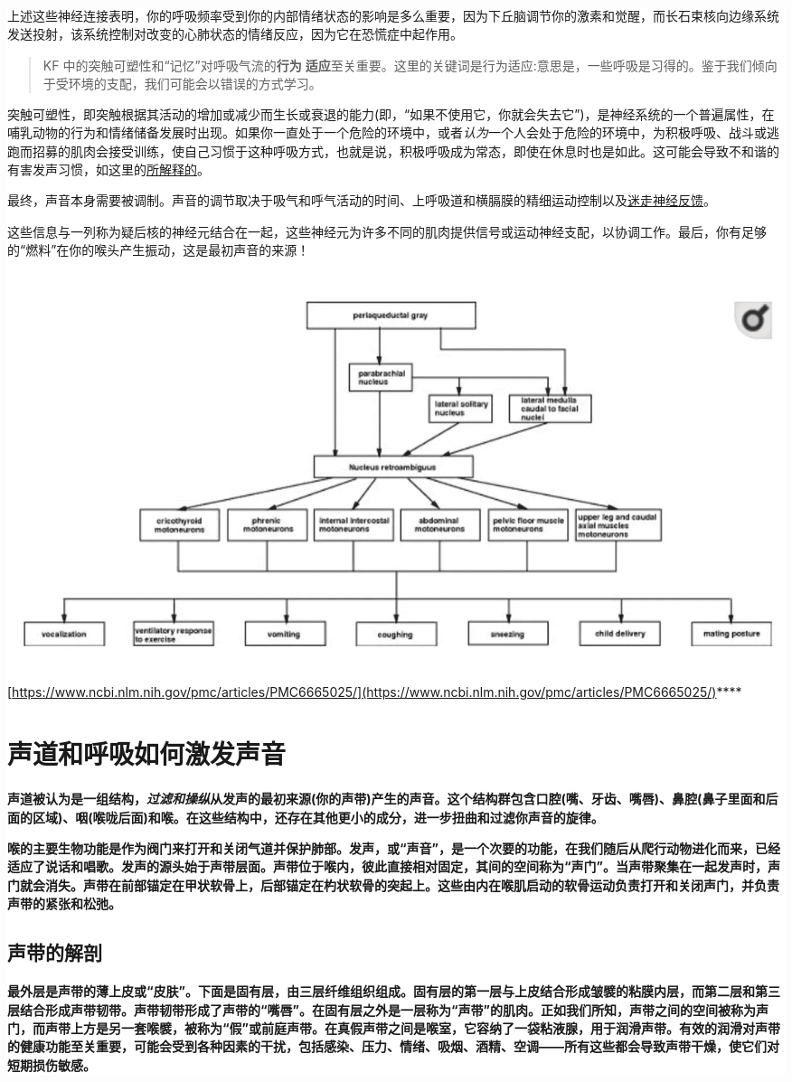 上述这些神经连接表明，你的呼吸频率受到你的内部情绪状态的影响是多么重要，因为下丘脑调节你的激素和觉醒，而长石束核向边缘系统发送投射，该系统控制对改变的心肺状态的情绪反应，因为它在恐慌症中起作用。

> KF 中的突触可塑性和“记忆”对呼吸气流的**行为** **适应**至关重要。这里的关键词是行为适应:意思是，一些呼吸是习得的。鉴于我们倾向于受环境的支配，我们可能会以错误的方式学习。

突触可塑性，即突触根据其活动的增加或减少而生长或衰退的能力(即，“如果不使用它，你就会失去它”)，是神经系统的一个普遍属性，在哺乳动物的行为和情绪储备发展时出现。如果你一直处于一个危险的环境中，或者*认为*一个人会处于危险的环境中，为积极呼吸、战斗或逃跑而招募的肌肉会接受训练，使自己习惯于这种呼吸方式，也就是说，积极呼吸成为常态，即使在休息时也是如此。这可能会导致不和谐的有害发声习惯，如这里的[所解释的](https://medium.com/@oratorvoice/the-voice-keeps-the-score-29291fb68345)。

最终，声音本身需要被调制。声音的调节取决于吸气和呼气活动的时间、上呼吸道和横膈膜的精细运动控制以及[迷走神经反馈](https://pubmed.ncbi.nlm.nih.gov/11282387/)。

这些信息与一列称为疑后核的神经元结合在一起，这些神经元为许多不同的肌肉提供信号或运动神经支配，以协调工作。最后，你有足够的“燃料”在你的喉头产生振动，这是最初声音的来源！

![](img/1f15825ed598b3fb3720f192b21a2de9.png)

[https://www.ncbi.nlm.nih.gov/pmc/articles/PMC6665025/](https://www.ncbi.nlm.nih.gov/pmc/articles/PMC6665025/)**** 

# ****声道和呼吸如何激发声音****

****声道被认为是一组结构，*过滤和操纵*从发声的最初来源(你的声带)产生的声音。这个结构群包含口腔(嘴、牙齿、嘴唇)、鼻腔(鼻子里面和后面的区域)、咽(喉咙后面)和喉。在这些结构中，还存在其他更小的成分，进一步扭曲和过滤你声音的旋律。****

****喉的主要生物功能是作为阀门来打开和关闭气道并保护肺部。发声，或“声音”，是一个次要的功能，在我们随后从爬行动物进化而来，已经适应了说话和唱歌。发声的源头始于声带层面。声带位于喉内，彼此直接相对固定，其间的空间称为“声门”。当声带聚集在一起发声时，声门就会消失。声带在前部锚定在甲状软骨上，后部锚定在杓状软骨的突起上。这些由内在喉肌启动的软骨运动负责打开和关闭声门，并负责声带的紧张和松弛。****

## ****声带的解剖****

****最外层是声带的薄上皮或“皮肤”。下面是固有层，由三层纤维组织组成。固有层的第一层与上皮结合形成皱襞的粘膜内层，而第二层和第三层结合形成声带韧带。声带韧带形成了声带的“嘴唇”。在固有层之外是一层称为“声带”的肌肉。正如我们所知，声带之间的空间被称为声门，而声带上方是另一套喉襞，被称为“假”或前庭声带。在真假声带之间是喉室，它容纳了一袋粘液腺，用于润滑声带。有效的润滑对声带的健康功能至关重要，可能会受到各种因素的干扰，包括感染、压力、情绪、吸烟、酒精、空调——所有这些都会导致声带干燥，使它们对短期损伤敏感。****
